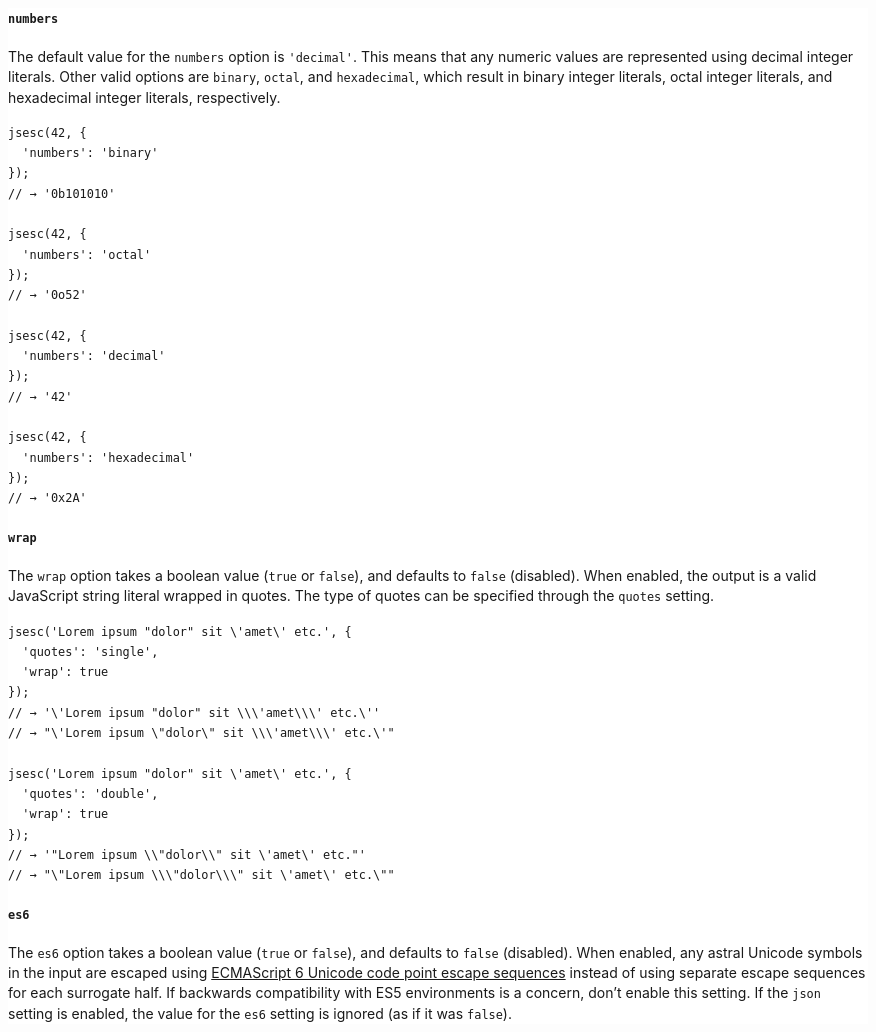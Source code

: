 #### `numbers`

The default value for the `numbers` option is `'decimal'`. This means that any numeric values are represented using decimal integer literals. Other valid options are `binary`, `octal`, and `hexadecimal`, which result in binary integer literals, octal integer literals, and hexadecimal integer literals, respectively.

    jsesc(42, {
      'numbers': 'binary'
    });
    // → '0b101010'

    jsesc(42, {
      'numbers': 'octal'
    });
    // → '0o52'

    jsesc(42, {
      'numbers': 'decimal'
    });
    // → '42'

    jsesc(42, {
      'numbers': 'hexadecimal'
    });
    // → '0x2A'

#### `wrap`

The `wrap` option takes a boolean value (`true` or `false`), and defaults to `false` (disabled). When enabled, the output is a valid JavaScript string literal wrapped in quotes. The type of quotes can be specified through the `quotes` setting.

    jsesc('Lorem ipsum "dolor" sit \'amet\' etc.', {
      'quotes': 'single',
      'wrap': true
    });
    // → '\'Lorem ipsum "dolor" sit \\\'amet\\\' etc.\''
    // → "\'Lorem ipsum \"dolor\" sit \\\'amet\\\' etc.\'"

    jsesc('Lorem ipsum "dolor" sit \'amet\' etc.', {
      'quotes': 'double',
      'wrap': true
    });
    // → '"Lorem ipsum \\"dolor\\" sit \'amet\' etc."'
    // → "\"Lorem ipsum \\\"dolor\\\" sit \'amet\' etc.\""

#### `es6`

The `es6` option takes a boolean value (`true` or `false`), and defaults to `false` (disabled). When enabled, any astral Unicode symbols in the input are escaped using [ECMAScript 6 Unicode code point escape sequences](https://mathiasbynens.be/notes/javascript-escapes#unicode-code-point) instead of using separate escape sequences for each surrogate half. If backwards compatibility with ES5 environments is a concern, don’t enable this setting. If the `json` setting is enabled, the value for the `es6` setting is ignored (as if it was `false`).
